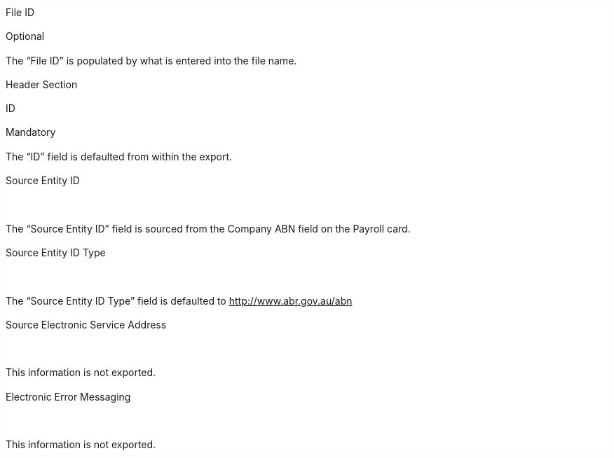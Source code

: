  
 
  
  File ID
  
  
  Optional
  
  
  The “File ID” is populated by what is entered into the
  file name.
  
 
 
  
  Header Section
   
  
 
 
  
  ID
  
  
  Mandatory
  
  
  The “ID” field is defaulted from within the export.
  
 
 
  
  Source Entity ID
  
  
   
  
  
  The “Source Entity ID” field is sourced from the Company
  ABN field on the Payroll card.
  
 
 
  
  Source Entity ID Type
  
  
   
  
  
  The “Source Entity ID Type” field is defaulted to
  http://www.abr.gov.au/abn
  
 
 
  
  Source Electronic Service Address
  
  
   
  
  
  This information is not exported.
  
 
 
  
  Electronic Error Messaging
  
  
   
  
  
  This information is not exported.
  
 
 
  
